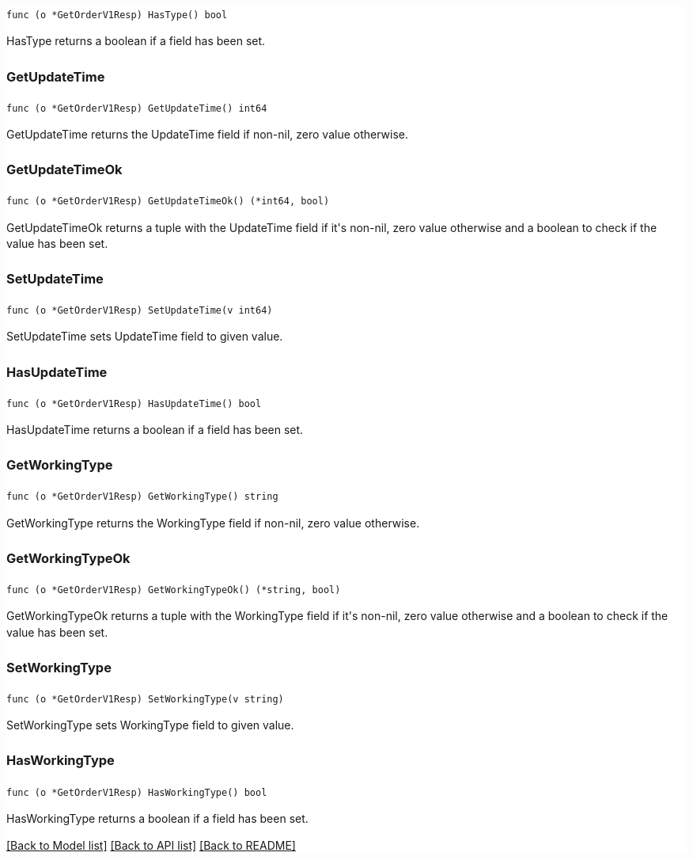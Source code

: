 `func (o *GetOrderV1Resp) HasType() bool`

HasType returns a boolean if a field has been set.

### GetUpdateTime

`func (o *GetOrderV1Resp) GetUpdateTime() int64`

GetUpdateTime returns the UpdateTime field if non-nil, zero value otherwise.

### GetUpdateTimeOk

`func (o *GetOrderV1Resp) GetUpdateTimeOk() (*int64, bool)`

GetUpdateTimeOk returns a tuple with the UpdateTime field if it's non-nil, zero value otherwise
and a boolean to check if the value has been set.

### SetUpdateTime

`func (o *GetOrderV1Resp) SetUpdateTime(v int64)`

SetUpdateTime sets UpdateTime field to given value.

### HasUpdateTime

`func (o *GetOrderV1Resp) HasUpdateTime() bool`

HasUpdateTime returns a boolean if a field has been set.

### GetWorkingType

`func (o *GetOrderV1Resp) GetWorkingType() string`

GetWorkingType returns the WorkingType field if non-nil, zero value otherwise.

### GetWorkingTypeOk

`func (o *GetOrderV1Resp) GetWorkingTypeOk() (*string, bool)`

GetWorkingTypeOk returns a tuple with the WorkingType field if it's non-nil, zero value otherwise
and a boolean to check if the value has been set.

### SetWorkingType

`func (o *GetOrderV1Resp) SetWorkingType(v string)`

SetWorkingType sets WorkingType field to given value.

### HasWorkingType

`func (o *GetOrderV1Resp) HasWorkingType() bool`

HasWorkingType returns a boolean if a field has been set.


[[Back to Model list]](../README.md#documentation-for-models) [[Back to API list]](../README.md#documentation-for-api-endpoints) [[Back to README]](../README.md)


